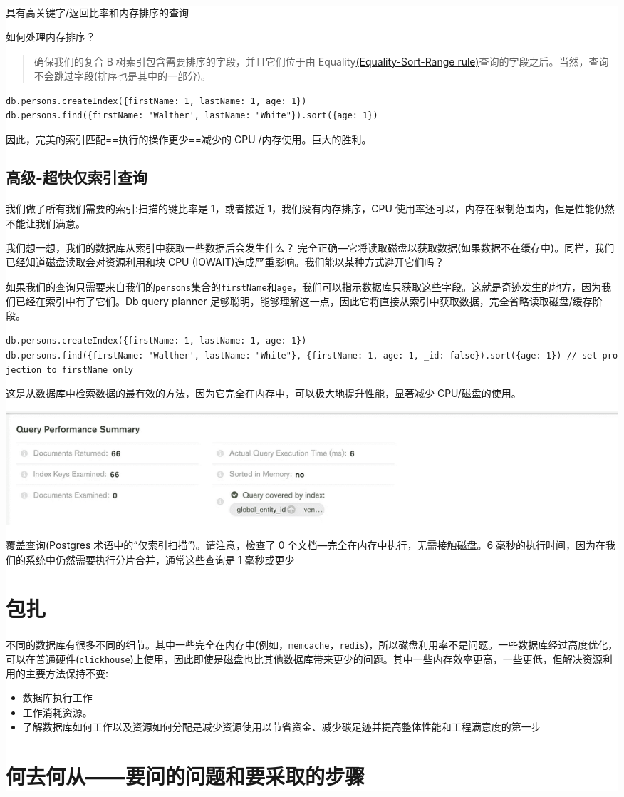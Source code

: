 具有高关键字/返回比率和内存排序的查询

如何处理内存排序？

> 确保我们的复合 B 树索引包含需要排序的字段，并且它们位于由 Equality[(Equality-Sort-Range rule)](https://www.mongodb.com/docs/manual/tutorial/equality-sort-range-rule/#:~:text=An%20index%20that%20references%20multiple,keys%20correspond%20to%20document%20fields.)查询的字段之后。当然，查询不会跳过字段(排序也是其中的一部分)。

```
db.persons.createIndex({firstName: 1, lastName: 1, age: 1})
db.persons.find({firstName: 'Walther', lastName: "White"}).sort({age: 1})
```

因此，完美的索引匹配==执行的操作更少==减少的 CPU /内存使用。巨大的胜利。

## 高级-超快仅索引查询

我们做了所有我们需要的索引:扫描的键比率是 1，或者接近 1，我们没有内存排序，CPU 使用率还可以，内存在限制范围内，但是性能仍然不能让我们满意。

我们想一想，我们的数据库从索引中获取一些数据后会发生什么？
完全正确—它将读取磁盘以获取数据(如果数据不在缓存中)。同样，我们已经知道磁盘读取会对资源利用和块 CPU (IOWAIT)造成严重影响。我们能以某种方式避开它们吗？

如果我们的查询只需要来自我们的`persons`集合的`firstName`和`age`，我们可以指示数据库只获取这些字段。这就是奇迹发生的地方，因为我们已经在索引中有了它们。Db query planner 足够聪明，能够理解这一点，因此它将直接从索引中获取数据，完全省略读取磁盘/缓存阶段。

```
db.persons.createIndex({firstName: 1, lastName: 1, age: 1})
db.persons.find({firstName: 'Walther', lastName: "White"}, {firstName: 1, age: 1, _id: false}).sort({age: 1}) // set projection to firstName only
```

这是从数据库中检索数据的最有效的方法，因为它完全在内存中，可以极大地提升性能，显著减少 CPU/磁盘的使用。

![](img/627e33343de022fc5fa8ff3d820cb95b.png)

覆盖查询(Postgres 术语中的“仅索引扫描”)。请注意，检查了 0 个文档—完全在内存中执行，无需接触磁盘。6 毫秒的执行时间，因为在我们的系统中仍然需要执行分片合并，通常这些查询是 1 毫秒或更少

# 包扎

不同的数据库有很多不同的细节。其中一些完全在内存中(例如，`memcache`，`redis`)，所以磁盘利用率不是问题。一些数据库经过高度优化，可以在普通硬件(`clickhouse`)上使用，因此即使是磁盘也比其他数据库带来更少的问题。其中一些内存效率更高，一些更低，但解决资源利用的主要方法保持不变:

*   数据库执行工作
*   工作消耗资源。
*   了解数据库如何工作以及资源如何分配是减少资源使用以节省资金、减少碳足迹并提高整体性能和工程满意度的第一步

# 何去何从——要问的问题和要采取的步骤
